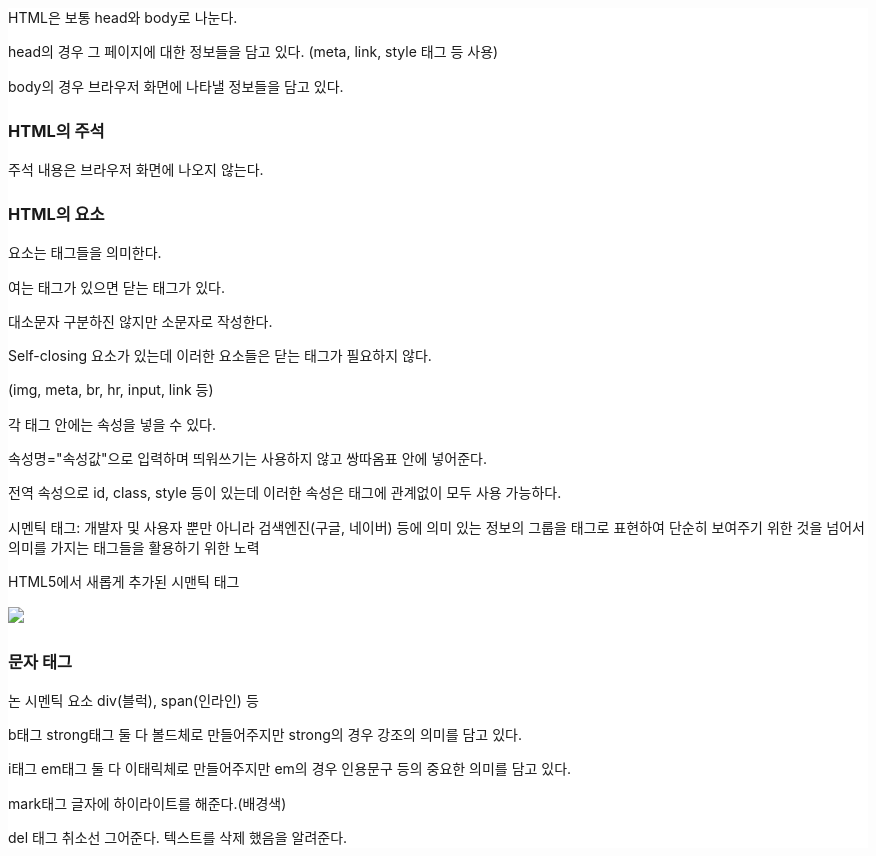 HTML은 보통 head와 body로 나눈다.

head의 경우 그 페이지에 대한 정보들을 담고 있다. (meta, link, style 태그 등 사용)

body의 경우 브라우저 화면에 나타낼 정보들을 담고 있다.



### HTML의 주석



주석 내용은 브라우저 화면에 나오지 않는다.



### HTML의 요소

요소는 태그들을 의미한다.



여는 태그가 있으면 닫는 태그가 있다.



대소문자 구분하진 않지만 소문자로 작성한다.



Self-closing 요소가 있는데 이러한 요소들은 닫는 태그가 필요하지 않다.

(img, meta, br, hr, input, link 등)



각 태그 안에는 속성을 넣을 수 있다.

속성명="속성값"으로 입력하며 띄워쓰기는 사용하지 않고 쌍따옴표 안에 넣어준다.



전역 속성으로 id, class, style 등이 있는데 이러한 속성은 태그에 관계없이 모두 사용 가능하다.



시멘틱 태그: 개발자 및 사용자 뿐만 아니라 검색엔진(구글, 네이버) 등에 의미 있는 정보의 그룹을 태그로 표현하여 단순히 보여주기 위한 것을 넘어서 의미를 가지는 태그들을 활용하기 위한 노력



HTML5에서 새롭게 추가된 시맨틱 태그

![](/images/시멘틱.jpg)



### 문자 태그

논 시멘틱 요소 div(블럭), span(인라인) 등

b태그 strong태그 둘 다 볼드체로 만들어주지만 strong의 경우 강조의 의미를 담고 있다.

i태그 em태그 둘 다 이태릭체로 만들어주지만 em의 경우 인용문구 등의 중요한 의미를 담고 있다.

mark태그 글자에 하이라이트를 해준다.(배경색)

del 태그 취소선 그어준다. 텍스트를 삭제 했음을 알려준다.
